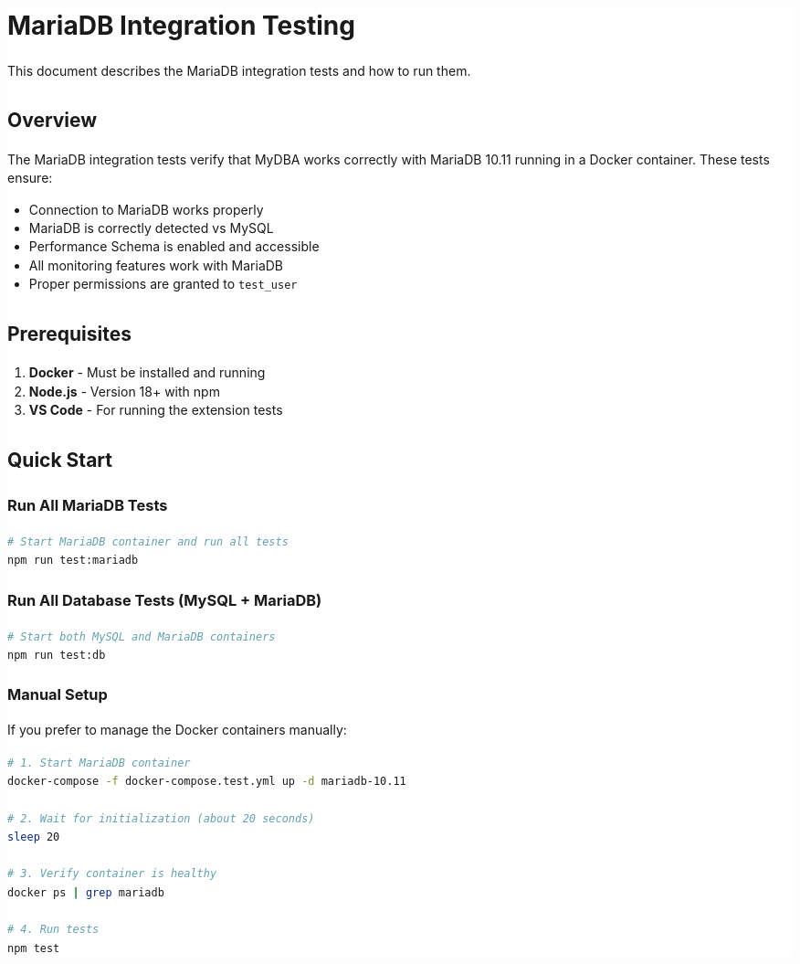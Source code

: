 # MariaDB Integration Testing

This document describes the MariaDB integration tests and how to run them.

## Overview

The MariaDB integration tests verify that MyDBA works correctly with MariaDB 10.11 running in a Docker container. These tests ensure:

- Connection to MariaDB works properly
- MariaDB is correctly detected vs MySQL
- Performance Schema is enabled and accessible
- All monitoring features work with MariaDB
- Proper permissions are granted to `test_user`

## Prerequisites

1. **Docker** - Must be installed and running
2. **Node.js** - Version 18+ with npm
3. **VS Code** - For running the extension tests

## Quick Start

### Run All MariaDB Tests

```bash
# Start MariaDB container and run all tests
npm run test:mariadb
```

### Run All Database Tests (MySQL + MariaDB)

```bash
# Start both MySQL and MariaDB containers
npm run test:db
```

### Manual Setup

If you prefer to manage the Docker containers manually:

```bash
# 1. Start MariaDB container
docker-compose -f docker-compose.test.yml up -d mariadb-10.11

# 2. Wait for initialization (about 20 seconds)
sleep 20

# 3. Verify container is healthy
docker ps | grep mariadb

# 4. Run tests
npm test
```
